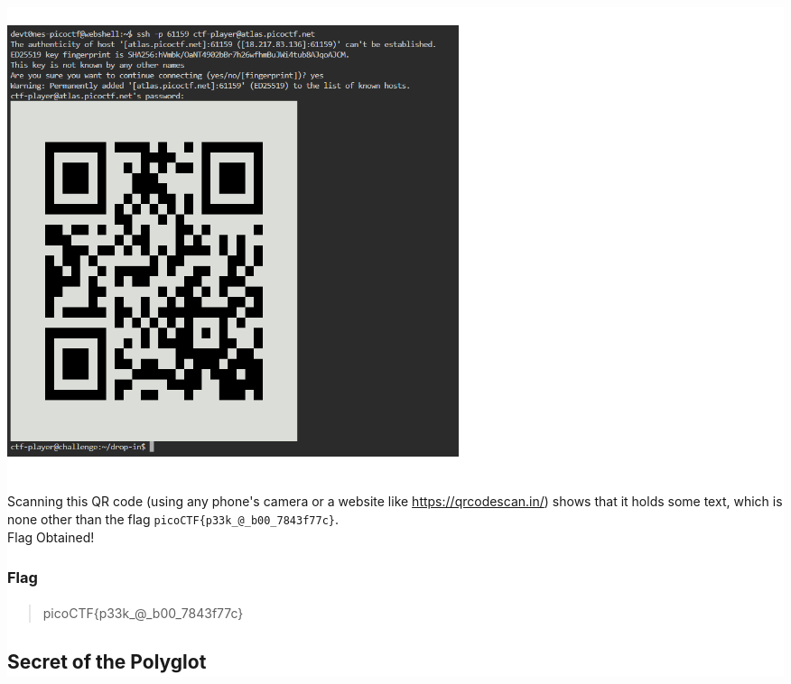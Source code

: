 <br><img src="img/scansurprise(2).png" alt="qr code" width="500"/><br><br>

Scanning this QR code (using any phone's camera or a website like https://qrcodescan.in/) shows that it holds some text, which is none other than the flag `picoCTF{p33k_@_b00_7843f77c}`.  
Flag Obtained!

### Flag
> picoCTF{p33k_@_b00_7843f77c}

## Secret of the Polyglot
